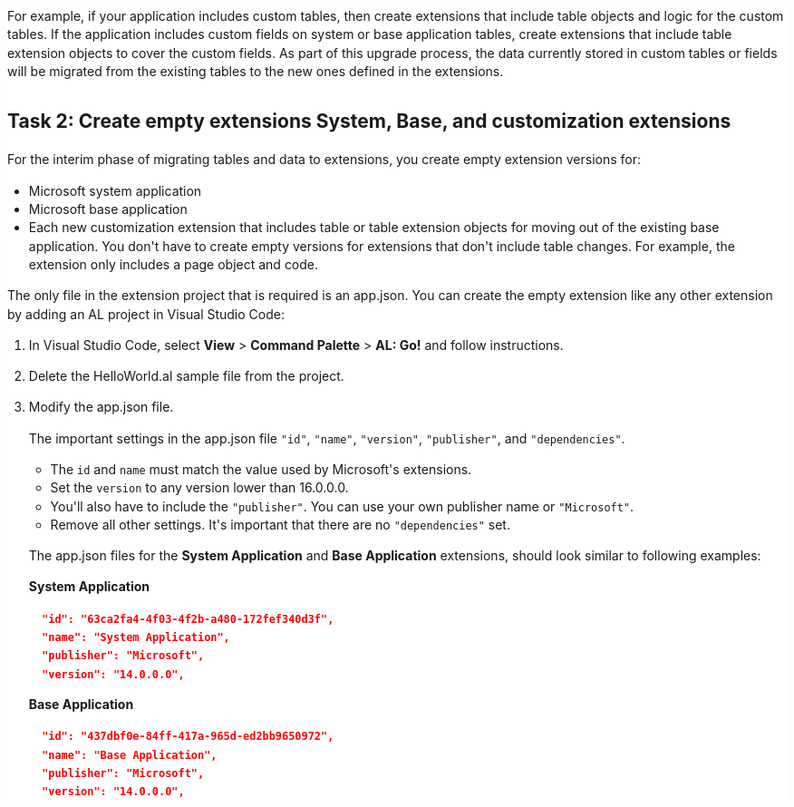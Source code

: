 For example, if your application includes custom tables, then create extensions that include table objects and logic for the custom tables. If the application includes custom fields on system or base application tables, create extensions that include table extension objects to cover the custom fields. As part of this upgrade process, the data currently stored in custom tables or fields will be migrated from the existing tables to the new ones defined in the extensions.

## Task 2: Create empty extensions System, Base, and customization extensions

For the interim phase of migrating tables and data to extensions, you create empty extension versions for:

- Microsoft system application
- Microsoft base application
- Each new customization extension that includes table or table extension objects for moving out of the existing base application. You don't have to create empty versions for extensions that don't include table changes. For example, the extension only includes a page object and code.

The only file in the extension project that is required is an app.json. You can create the empty extension like any other extension by adding an AL project in Visual Studio Code:

1. In Visual Studio Code, select **View** > **Command Palette** > **AL: Go!** and follow instructions.
2. Delete the HelloWorld.al sample file from the project.
3. Modify the app.json file.

    The important settings in the app.json file `"id"`, `"name"`, `"version"`, `"publisher"`, and `"dependencies"`.
    
    - The `id` and `name` must match the value used by Microsoft's extensions.
    - Set the `version` to any version lower than 16.0.0.0.
    - You'll also have to include the `"publisher"`. You can use your own publisher name or `"Microsoft"`.
    - Remove all other settings. It's important that there are no `"dependencies"` set.

    The app.json files for the **System Application** and **Base Application** extensions, should look similar to following examples:
    
    **System Application** 
    
    ```json
      "id": "63ca2fa4-4f03-4f2b-a480-172fef340d3f",
      "name": "System Application",
      "publisher": "Microsoft",
      "version": "14.0.0.0",
    ```
    
    **Base Application**   
    
    ```json
      "id": "437dbf0e-84ff-417a-965d-ed2bb9650972",
      "name": "Base Application",
      "publisher": "Microsoft",
      "version": "14.0.0.0",
    ```
        